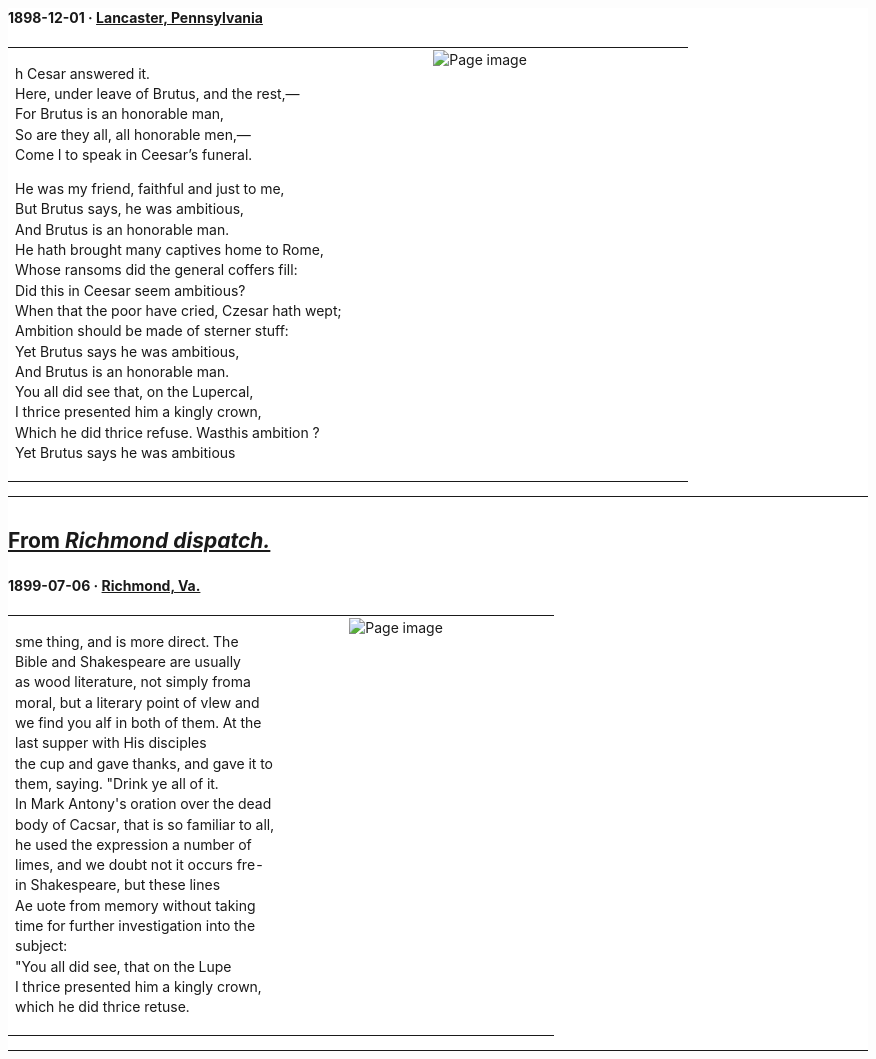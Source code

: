 #### 1898-12-01 &middot; [Lancaster, Pennsylvania](http://dbpedia.org/resource/Lancaster%2C_Pennsylvania)

<table style="width: 100%;"><tr><td style="width: 50%">

h Cesar answered it.  
Here, under leave of Brutus, and the rest,—  
For Brutus is an honorable man,  
So are they all, all honorable men,—  
Come I to speak in Ceesar’s funeral.  
  
He was my friend, faithful and just to me,  
But Brutus says, he was ambitious,  
And Brutus is an honorable man.  
He hath brought many captives home to Rome,  
Whose ransoms did the general coffers fill:  
Did this in Ceesar seem ambitious?  
When that the poor have cried, Czesar hath wept;  
Ambition should be made of sterner stuff:  
Yet Brutus says he was ambitious,  
And Brutus is an honorable man.  
You all did see that, on the Lupercal,  
I thrice presented him a kingly crown,  
Which he did thrice refuse. Wasthis ambition ?  
Yet Brutus says he was ambitious
</td><td style="width: 50%; max-height: 75%; margin: auto; display: block;">
<img alt="Page image" src="https://iiif.archive.org/image/iiif/2/sim_pennsylvania-school-journal_1898-12_47_6%2Fsim_pennsylvania-school-journal_1898-12_47_6_jp2.zip%2Fsim_pennsylvania-school-journal_1898-12_47_6_jp2%2Fsim_pennsylvania-school-journal_1898-12_47_6_0031.jp2/pct:56.34249471458774,21.207729468599034,35.05990133897111,20.942028985507246/600,/0/default.jpg"/>
</td>
</tr></table>

---

## [From _Richmond dispatch._](https://www.loc.gov/resource/sn85038614/1899-07-06/ed-1/?sp=6)

#### 1899-07-06 &middot; [Richmond, Va.](http://dbpedia.org/resource/Richmond%2C_Virginia)

<table style="width: 100%;"><tr><td style="width: 50%">

sme thing, and is more direct. The  
Bible and Shakespeare are usually  
as wood literature, not simply froma  
moral, but a literary point of vlew and  
we find you alf in both of them. At the  
last supper with His disciples  
the cup and gave thanks, and gave it to  
them, saying. &quot;Drink ye all of it.  
In Mark Antony&#x27;s oration over the dead  
body of Cacsar, that is so familiar to all,  
he used the expression a number of  
limes, and we doubt not it occurs fre-­  
in Shakespeare, but these lines  
Ae uote from memory without taking  
time for further investigation into the  
subject:  
&quot;You all did see, that on the Lupe  
I thrice presented him a kingly crown,  
which he did thrice retuse.
</td><td style="width: 50%; max-height: 75%; margin: auto; display: block;">
<img alt="Page image" src="https://tile.loc.gov/image-services/iiif/service:ndnp:vi:batch_vi_kiss_ver01:data:sn85038614:00175033038:1899070601:0056/pct:170.25848142164782,198.02262990223002,41.35702746365105,22.750741513786664/!600,600/0/default.jpg"/>
</td>
</tr></table>

---